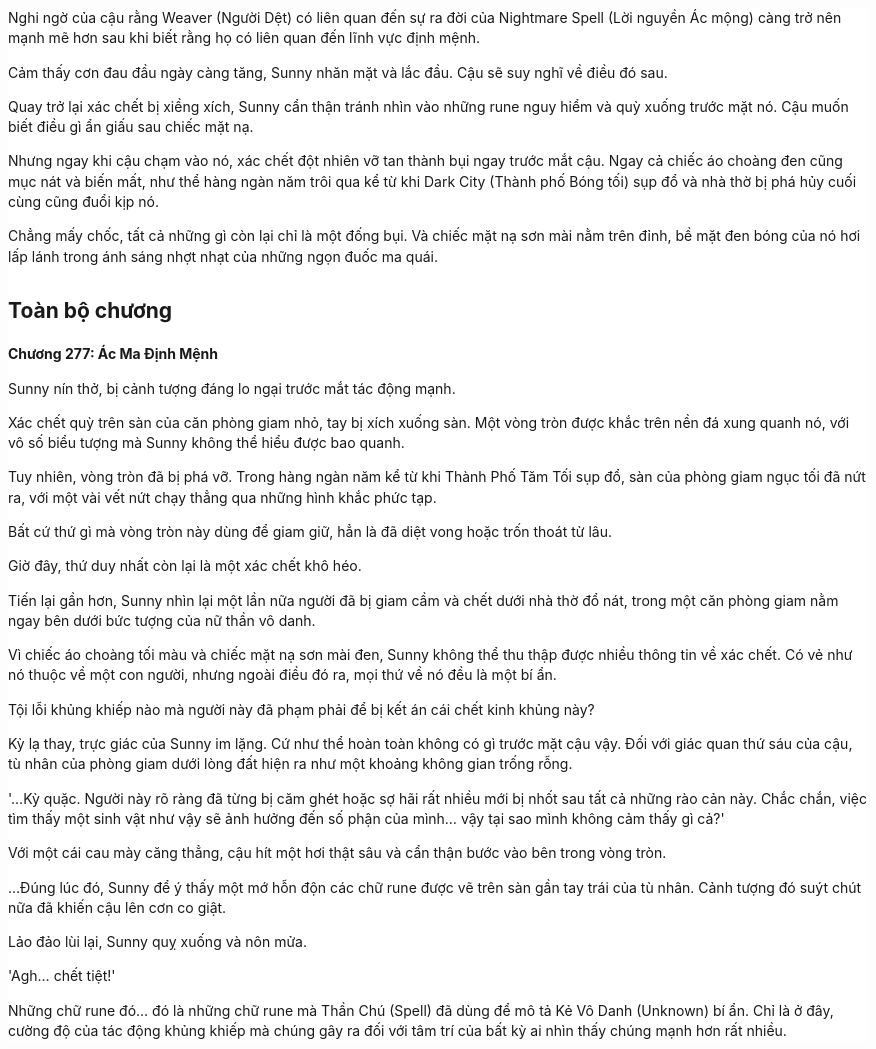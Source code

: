 Nghi ngờ của cậu rằng Weaver (Người Dệt) có liên quan đến sự ra đời của Nightmare Spell (Lời nguyền Ác mộng) càng trở nên mạnh mẽ hơn sau khi biết rằng họ có liên quan đến lĩnh vực định mệnh.

Cảm thấy cơn đau đầu ngày càng tăng, Sunny nhăn mặt và lắc đầu. Cậu sẽ suy nghĩ về điều đó sau.

Quay trở lại xác chết bị xiềng xích, Sunny cẩn thận tránh nhìn vào những rune nguy hiểm và quỳ xuống trước mặt nó. Cậu muốn biết điều gì ẩn giấu sau chiếc mặt nạ.

Nhưng ngay khi cậu chạm vào nó, xác chết đột nhiên vỡ tan thành bụi ngay trước mắt cậu. Ngay cả chiếc áo choàng đen cũng mục nát và biến mất, như thể hàng ngàn năm trôi qua kể từ khi Dark City (Thành phố Bóng tối) sụp đổ và nhà thờ bị phá hủy cuối cùng cũng đuổi kịp nó.

Chẳng mấy chốc, tất cả những gì còn lại chỉ là một đống bụi. Và chiếc mặt nạ sơn mài nằm trên đỉnh, bề mặt đen bóng của nó hơi lấp lánh trong ánh sáng nhợt nhạt của những ngọn đuốc ma quái.

## Toàn bộ chương

**Chương 277: Ác Ma Định Mệnh**

Sunny nín thở, bị cảnh tượng đáng lo ngại trước mắt tác động mạnh.

Xác chết quỳ trên sàn của căn phòng giam nhỏ, tay bị xích xuống sàn. Một vòng tròn được khắc trên nền đá xung quanh nó, với vô số biểu tượng mà Sunny không thể hiểu được bao quanh.

Tuy nhiên, vòng tròn đã bị phá vỡ. Trong hàng ngàn năm kể từ khi Thành Phố Tăm Tối sụp đổ, sàn của phòng giam ngục tối đã nứt ra, với một vài vết nứt chạy thẳng qua những hình khắc phức tạp.

Bất cứ thứ gì mà vòng tròn này dùng để giam giữ, hẳn là đã diệt vong hoặc trốn thoát từ lâu.

Giờ đây, thứ duy nhất còn lại là một xác chết khô héo.

Tiến lại gần hơn, Sunny nhìn lại một lần nữa người đã bị giam cầm và chết dưới nhà thờ đổ nát, trong một căn phòng giam nằm ngay bên dưới bức tượng của nữ thần vô danh.

Vì chiếc áo choàng tối màu và chiếc mặt nạ sơn mài đen, Sunny không thể thu thập được nhiều thông tin về xác chết. Có vẻ như nó thuộc về một con người, nhưng ngoài điều đó ra, mọi thứ về nó đều là một bí ẩn.

Tội lỗi khủng khiếp nào mà người này đã phạm phải để bị kết án cái chết kinh khủng này?

Kỳ lạ thay, trực giác của Sunny im lặng. Cứ như thể hoàn toàn không có gì trước mặt cậu vậy. Đối với giác quan thứ sáu của cậu, tù nhân của phòng giam dưới lòng đất hiện ra như một khoảng không gian trống rỗng.

'...Kỳ quặc. Người này rõ ràng đã từng bị căm ghét hoặc sợ hãi rất nhiều mới bị nhốt sau tất cả những rào cản này. Chắc chắn, việc tìm thấy một sinh vật như vậy sẽ ảnh hưởng đến số phận của mình… vậy tại sao mình không cảm thấy gì cả?'

Với một cái cau mày căng thẳng, cậu hít một hơi thật sâu và cẩn thận bước vào bên trong vòng tròn.

…Đúng lúc đó, Sunny để ý thấy một mớ hỗn độn các chữ rune được vẽ trên sàn gần tay trái của tù nhân. Cảnh tượng đó suýt chút nữa đã khiến cậu lên cơn co giật.

Lảo đảo lùi lại, Sunny quỵ xuống và nôn mửa.

'Agh… chết tiệt!'

Những chữ rune đó… đó là những chữ rune mà Thần Chú (Spell) đã dùng để mô tả Kẻ Vô Danh (Unknown) bí ẩn. Chỉ là ở đây, cường độ của tác động khủng khiếp mà chúng gây ra đối với tâm trí của bất kỳ ai nhìn thấy chúng mạnh hơn rất nhiều.
